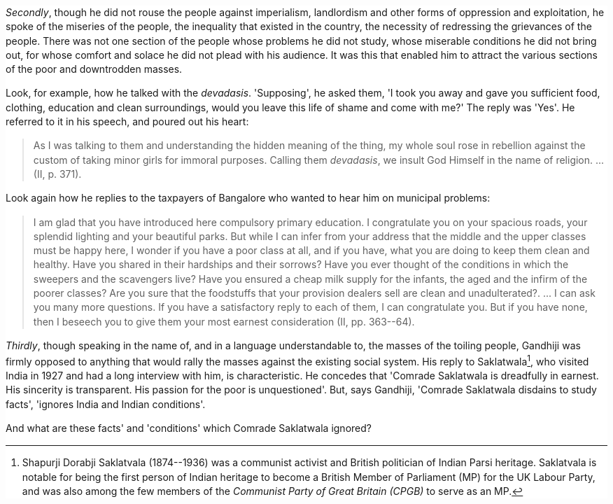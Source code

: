 _Secondly_, though he did not rouse the people against imperialism,
landlordism and other forms of oppression and
exploitation, he spoke of the miseries of the people, the inequality
that existed in the country, the necessity of redressing
the grievances of the people. There was not one section of the
people whose problems he did not study, whose miserable conditions
he did not bring out, for whose comfort and solace he
did not plead with his audience. It was this that enabled him
to attract the various sections of the poor and downtrodden
masses.

Look, for example, how he talked with the _devadasis_.
'Supposing', he asked them, 'I took you away and gave you
sufficient food, clothing, education and clean surroundings,
would you leave this life of shame and come with me?' The
reply was 'Yes'. He referred to it in his speech, and poured out
his heart:

>As I was talking to them and understanding the hidden meaning
of the thing, my whole soul rose in rebellion against the custom
of taking minor girls for immoral purposes. Calling them _devadasis_,
we insult God Himself in the name of religion. ... (II, p. 371).

Look again how he replies to the taxpayers of Bangalore
who wanted to hear him on municipal problems:

>I am glad that you have introduced here compulsory primary
education. I congratulate you on your spacious roads, your splendid
lighting and your beautiful parks. But while I can infer from your
address that the middle and the upper classes must be happy here,
I wonder if you have a poor class at all, and if you have, what you
are doing to keep them clean and healthy. Have you shared in their
hardships and their sorrows? Have you ever thought of the conditions
in which the sweepers and the scavengers live? Have you ensured
a cheap milk supply for the infants, the aged and the infirm
of the poorer classes? Are you sure that the foodstuffs that your
provision dealers sell are clean and unadulterated?. ... I can ask you
many more questions. If you have a satisfactory reply to each of
them, I can congratulate you. But if you have none, then I beseech
you to give them your most earnest consideration (II, pp. 363--64).

_Thirdly_, though speaking in the name of, and in a language
understandable to, the masses of the toiling people, Gandhiji
was firmly opposed to anything that would rally the masses
against the existing social system. His reply to Saklatwala[^5/1], who
visited India in 1927 and had a long interview with him, is
characteristic. He concedes that 'Comrade Saklatwala is dreadfully
in earnest. His sincerity is transparent. His passion for
the poor is unquestioned'. But, says Gandhiji, 'Comrade Saklatwala
disdains to study facts', 'ignores India and Indian
conditions'.

And what are these facts' and 'conditions' which Comrade
Saklatwala ignored?


[^5/1]: Shapurji Dorabji Saklatvala (1874--1936) was a communist activist and British politician of Indian Parsi heritage. Saklatvala is notable for being the first person of Indian heritage to become a British Member of Parliament (MP) for the UK Labour Party, and was also among the few members of the _Communist Party of Great Britain (CPGB)_ to serve as an MP.
[^5/2]:  A domestic spinning wheel, used mostly for spinning cotton.